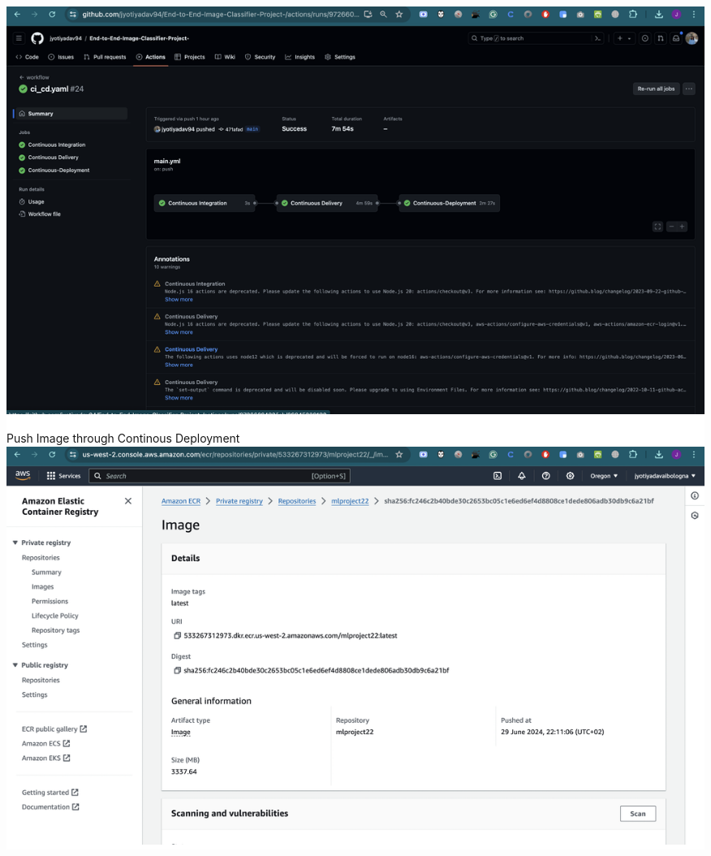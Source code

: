 ![alt text](reports/images/image5.png)

Push Image through Continous Deployment
![alt text](reports/images/image9.png)

